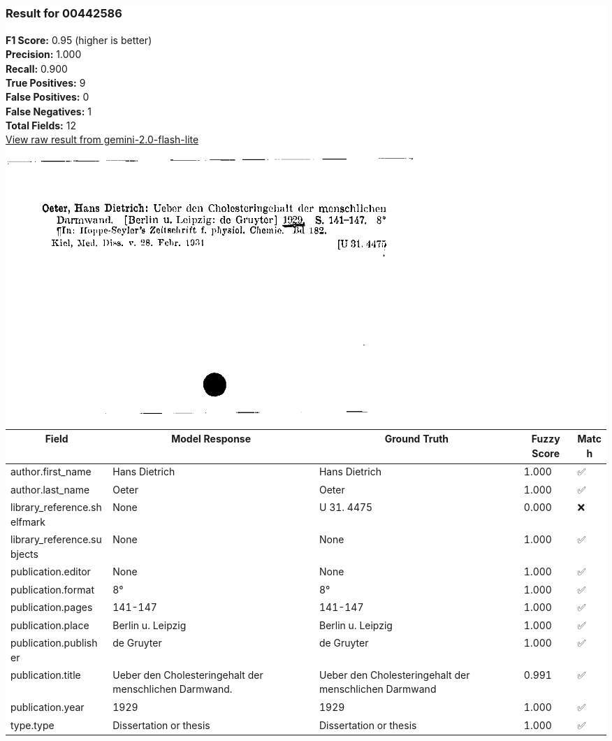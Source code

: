 
### Result for 00442586
**F1 Score:** 0.95 (higher is better)<br>**Precision:** 1.000<br>**Recall:** 0.900<br>**True Positives:** 9<br>**False Positives:** 0<br>**False Negatives:** 1<br>**Total Fields:** 12<br>[View raw result from gemini-2.0-flash-lite](https://github.com/RISE-UNIBAS/humanities_data_benchmark/blob/main/results/2025-09-02/T0152/request_T0152_00442586.json)

<img src="https://github.com/RISE-UNIBAS/humanities_data_benchmark/blob/main/benchmarks/zettelkatalog/images/00442586.jpg?raw=true" alt="00442586" width="600px">

| Field | Model Response | Ground Truth | Fuzzy Score | Match |
|-------|----------------|--------------|-------------|-------|
| author.first_name | Hans Dietrich | Hans Dietrich | 1.000 | ✅ |
| author.last_name | Oeter | Oeter | 1.000 | ✅ |
| library_reference.shelfmark | None | U 31. 4475 | 0.000 | ❌ |
| library_reference.subjects | None | None | 1.000 | ✅ |
| publication.editor | None | None | 1.000 | ✅ |
| publication.format | 8° | 8° | 1.000 | ✅ |
| publication.pages | 141-147 | 141-147 | 1.000 | ✅ |
| publication.place | Berlin u. Leipzig | Berlin u. Leipzig | 1.000 | ✅ |
| publication.publisher | de Gruyter | de Gruyter | 1.000 | ✅ |
| publication.title | Ueber den Cholesteringehalt der menschlichen Darmwand. | Ueber den Cholesteringehalt der menschlichen Darmwand | 0.991 | ✅ |
| publication.year | 1929 | 1929 | 1.000 | ✅ |
| type.type | Dissertation or thesis | Dissertation or thesis | 1.000 | ✅ |
